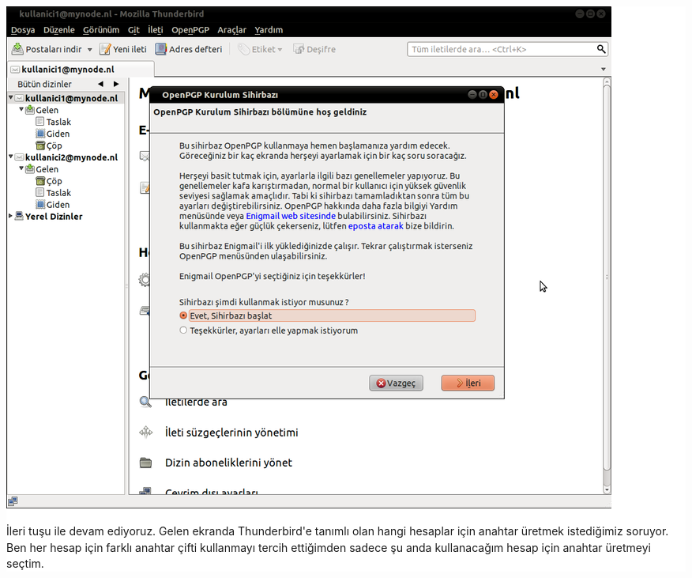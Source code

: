 ![](images/post/thunderbird-ve-gnupg-ile-guvenli-haberlesme/7.png)

İleri tuşu ile devam ediyoruz. Gelen ekranda Thunderbird'e tanımlı olan hangi hesaplar için anahtar üretmek istediğimiz soruyor. Ben her hesap için farklı anahtar çifti kullanmayı tercih ettiğimden sadece şu anda kullanacağım hesap için anahtar üretmeyi seçtim.
